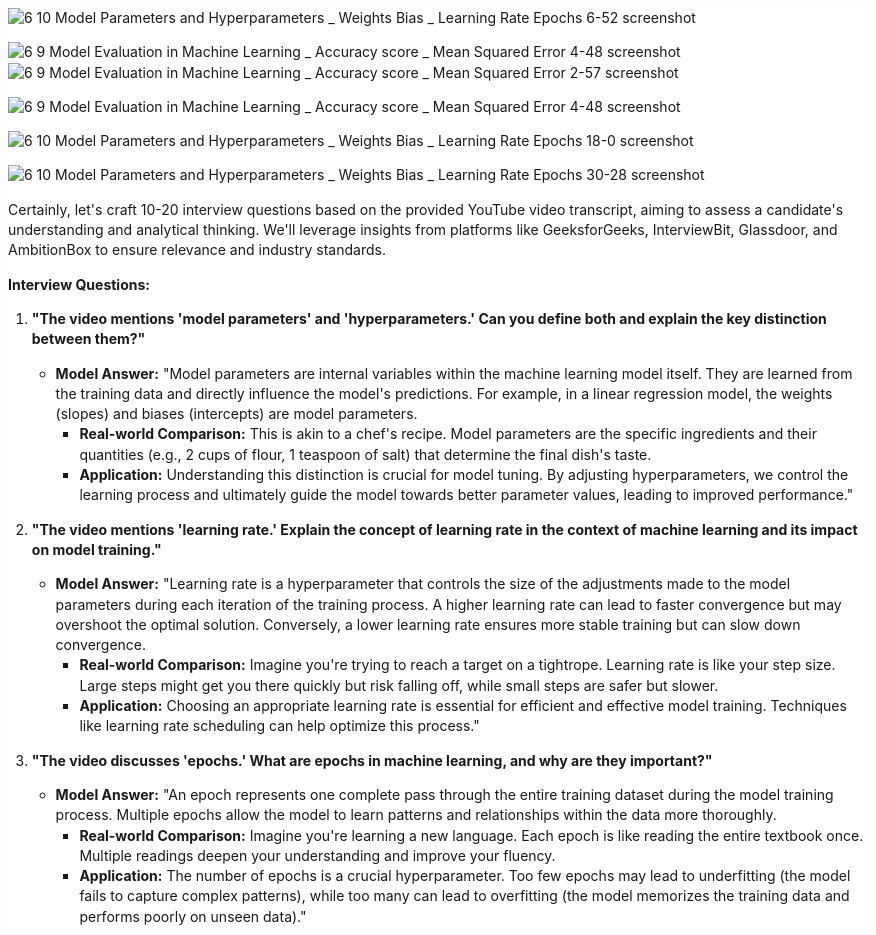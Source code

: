 ![6 10  Model Parameters and Hyperparameters _ Weights   Bias _ Learning Rate   Epochs 6-52 screenshot](https://github.com/user-attachments/assets/41f36e8e-e3a0-4476-8a74-7b2b1c51ec1b)

![6 9  Model Evaluation in Machine Learning _ Accuracy score _ Mean Squared Error 4-48 screenshot](https://github.com/user-attachments/assets/ddf6b720-5a6a-479b-97e4-b24f4119dd64)
![6 9  Model Evaluation in Machine Learning _ Accuracy score _ Mean Squared Error 2-57 screenshot](https://github.com/user-attachments/assets/12cce757-3877-462e-872f-0272e1ae74a5)

![6 9  Model Evaluation in Machine Learning _ Accuracy score _ Mean Squared Error 4-48 screenshot](https://github.com/user-attachments/assets/3f2a1e0d-3619-4da9-baad-3b14dc078d91)

![6 10  Model Parameters and Hyperparameters _ Weights   Bias _ Learning Rate   Epochs 18-0 screenshot](https://github.com/user-attachments/assets/ab54e26c-400a-4362-90bb-ccb4475fd533)

![6 10  Model Parameters and Hyperparameters _ Weights   Bias _ Learning Rate   Epochs 30-28 screenshot](https://github.com/user-attachments/assets/bbc9a8f7-0ce5-471c-b2bf-7a5b5494e456)


Certainly, let's craft 10-20 interview questions based on the provided YouTube video transcript, aiming to assess a candidate's understanding and analytical thinking. We'll leverage insights from platforms like GeeksforGeeks, InterviewBit, Glassdoor, and AmbitionBox to ensure relevance and industry standards.

**Interview Questions:**

1. **"The video mentions 'model parameters' and 'hyperparameters.' Can you define both and explain the key distinction between them?"**

   * **Model Answer:** "Model parameters are internal variables within the machine learning model itself. They are learned from the training data and directly influence the model's predictions. For example, in a linear regression model, the weights (slopes) and biases (intercepts) are model parameters. 
      * **Real-world Comparison:** This is akin to a chef's recipe. Model parameters are the specific ingredients and their quantities (e.g., 2 cups of flour, 1 teaspoon of salt) that determine the final dish's taste. 
      * **Application:** Understanding this distinction is crucial for model tuning. By adjusting hyperparameters, we control the learning process and ultimately guide the model towards better parameter values, leading to improved performance."

2. **"The video mentions 'learning rate.' Explain the concept of learning rate in the context of machine learning and its impact on model training."**

   * **Model Answer:** "Learning rate is a hyperparameter that controls the size of the adjustments made to the model parameters during each iteration of the training process. A higher learning rate can lead to faster convergence but may overshoot the optimal solution. Conversely, a lower learning rate ensures more stable training but can slow down convergence.
      * **Real-world Comparison:** Imagine you're trying to reach a target on a tightrope. Learning rate is like your step size. Large steps might get you there quickly but risk falling off, while small steps are safer but slower.
      * **Application:** Choosing an appropriate learning rate is essential for efficient and effective model training. Techniques like learning rate scheduling can help optimize this process."

3. **"The video discusses 'epochs.' What are epochs in machine learning, and why are they important?"**

   * **Model Answer:** "An epoch represents one complete pass through the entire training dataset during the model training process. Multiple epochs allow the model to learn patterns and relationships within the data more thoroughly.
      * **Real-world Comparison:** Imagine you're learning a new language. Each epoch is like reading the entire textbook once. Multiple readings deepen your understanding and improve your fluency.
      * **Application:** The number of epochs is a crucial hyperparameter. Too few epochs may lead to underfitting (the model fails to capture complex patterns), while too many can lead to overfitting (the model memorizes the training data and performs poorly on unseen data)."

